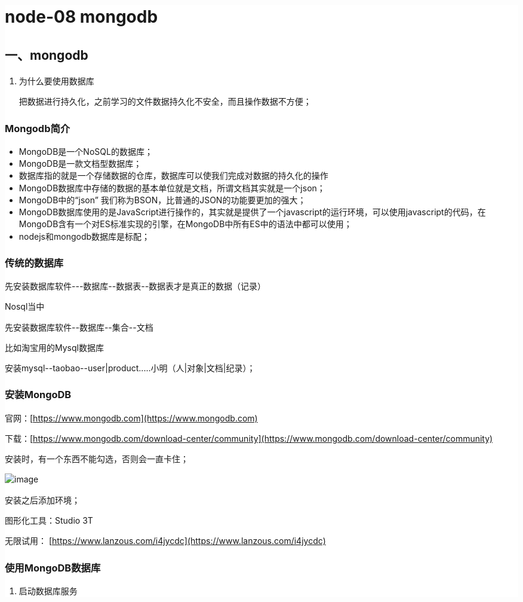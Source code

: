 # node-08 mongodb
## 一、mongodb
1. 为什么要使用数据库

    把数据进行持久化，之前学习的文件数据持久化不安全，而且操作数据不方便；


### Mongodb简介

* MongoDB是一个NoSQL的数据库；
* MongoDB是一款文档型数据库；
* 数据库指的就是一个存储数据的仓库，数据库可以使我们完成对数据的持久化的操作
* MongoDB数据库中存储的数据的基本单位就是文档，所谓文档其实就是一个json；
* MongoDB中的“json” 我们称为BSON，比普通的JSON的功能要更加的强大；
* MongoDB数据库使用的是JavaScript进行操作的，其实就是提供了一个javascript的运行环境，可以使用javascript的代码，在MongoDB含有一个对ES标准实现的引擎，在MongoDB中所有ES中的语法中都可以使用；
* nodejs和mongodb数据库是标配；



### 传统的数据库

先安装数据库软件---数据库--数据表--数据表才是真正的数据（记录）

Nosql当中

先安装数据库软件--数据库--集合--文档

比如淘宝用的Mysql数据库

安装mysql--taobao--user|product.....小明（人|对象|文档|纪录）；



### 安装MongoDB

官网：[https://www.mongodb.com](https://www.mongodb.com)

下载：[https://www.mongodb.com/download-center/community](https://www.mongodb.com/download-center/community)

安装时，有一个东西不能勾选，否则会一直卡住；

![image](https://notecdn.heny.vip/images/node-08_mongodb-01.png)

安装之后添加环境；

图形化工具：Studio 3T

无限试用： [https://www.lanzous.com/i4jycdc](https://www.lanzous.com/i4jycdc)



### 使用MongoDB数据库

1. 启动数据库服务
